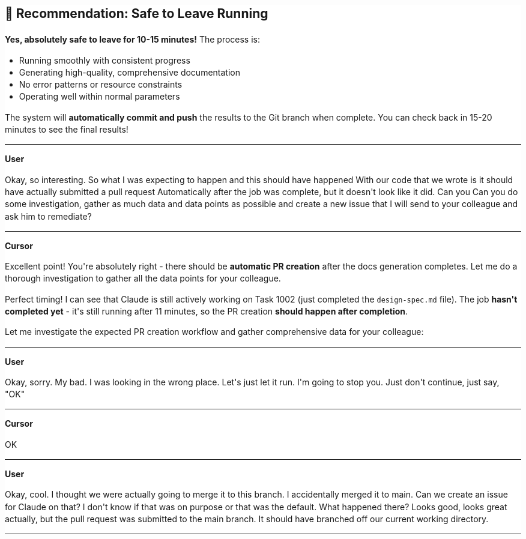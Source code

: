 ## 🚀 **Recommendation: Safe to Leave Running**

**Yes, absolutely safe to leave for 10-15 minutes!** The process is:
- Running smoothly with consistent progress
- Generating high-quality, comprehensive documentation  
- No error patterns or resource constraints
- Operating well within normal parameters

The system will **automatically commit and push** the results to the Git branch when complete. You can check back in 15-20 minutes to see the final results!

---

**User**

Okay, so interesting. So what I was expecting to happen and this should have happened With our code that we wrote is it should have actually submitted a pull request Automatically after the job was complete, but it doesn't look like it did. Can you Can you do some investigation, gather as much data and data points as possible and create a new issue that I will send to your colleague and ask him to remediate? 

---

**Cursor**

Excellent point! You're absolutely right - there should be **automatic PR creation** after the docs generation completes. Let me do a thorough investigation to gather all the data points for your colleague.

Perfect timing! I can see that Claude is still actively working on Task 1002 (just completed the `design-spec.md` file). The job **hasn't completed yet** - it's still running after 11 minutes, so the PR creation **should happen after completion**.

Let me investigate the expected PR creation workflow and gather comprehensive data for your colleague:

---

**User**

Okay, sorry. My bad. I was looking in the wrong place. Let's just let it run. I'm going to stop you. Just don't continue, just say, "OK" 

---

**Cursor**

OK

---

**User**

Okay, cool. I thought we were actually going to merge it to this branch. I accidentally merged it to main. Can we create an issue for Claude on that? I don't know if that was on purpose or that was the default. What happened there? Looks good, looks great actually, but the pull request was submitted to the main branch. It should have branched off our current working directory. 

---